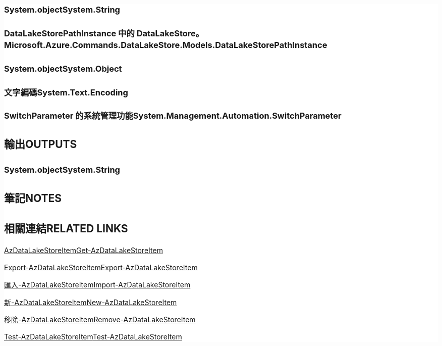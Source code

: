 ### <span data-ttu-id="50e99-147">System.object</span><span class="sxs-lookup"><span data-stu-id="50e99-147">System.String</span></span>

### <span data-ttu-id="50e99-148">DataLakeStorePathInstance 中的 DataLakeStore。</span><span class="sxs-lookup"><span data-stu-id="50e99-148">Microsoft.Azure.Commands.DataLakeStore.Models.DataLakeStorePathInstance</span></span>

### <span data-ttu-id="50e99-149">System.object</span><span class="sxs-lookup"><span data-stu-id="50e99-149">System.Object</span></span>

### <span data-ttu-id="50e99-150">文字編碼</span><span class="sxs-lookup"><span data-stu-id="50e99-150">System.Text.Encoding</span></span>

### <span data-ttu-id="50e99-151">SwitchParameter 的系統管理功能</span><span class="sxs-lookup"><span data-stu-id="50e99-151">System.Management.Automation.SwitchParameter</span></span>

## <span data-ttu-id="50e99-152">輸出</span><span class="sxs-lookup"><span data-stu-id="50e99-152">OUTPUTS</span></span>

### <span data-ttu-id="50e99-153">System.object</span><span class="sxs-lookup"><span data-stu-id="50e99-153">System.String</span></span>

## <span data-ttu-id="50e99-154">筆記</span><span class="sxs-lookup"><span data-stu-id="50e99-154">NOTES</span></span>

## <span data-ttu-id="50e99-155">相關連結</span><span class="sxs-lookup"><span data-stu-id="50e99-155">RELATED LINKS</span></span>

[<span data-ttu-id="50e99-156">AzDataLakeStoreItem</span><span class="sxs-lookup"><span data-stu-id="50e99-156">Get-AzDataLakeStoreItem</span></span>](./Get-AzDataLakeStoreItem.md)

[<span data-ttu-id="50e99-157">Export-AzDataLakeStoreItem</span><span class="sxs-lookup"><span data-stu-id="50e99-157">Export-AzDataLakeStoreItem</span></span>](./Export-AzDataLakeStoreItem.md)

[<span data-ttu-id="50e99-158">匯入-AzDataLakeStoreItem</span><span class="sxs-lookup"><span data-stu-id="50e99-158">Import-AzDataLakeStoreItem</span></span>](./Import-AzDataLakeStoreItem.md)

[<span data-ttu-id="50e99-159">新-AzDataLakeStoreItem</span><span class="sxs-lookup"><span data-stu-id="50e99-159">New-AzDataLakeStoreItem</span></span>](./New-AzDataLakeStoreItem.md)

[<span data-ttu-id="50e99-160">移除-AzDataLakeStoreItem</span><span class="sxs-lookup"><span data-stu-id="50e99-160">Remove-AzDataLakeStoreItem</span></span>](./Remove-AzDataLakeStoreItem.md)

[<span data-ttu-id="50e99-161">Test-AzDataLakeStoreItem</span><span class="sxs-lookup"><span data-stu-id="50e99-161">Test-AzDataLakeStoreItem</span></span>](./Test-AzDataLakeStoreItem.md)



